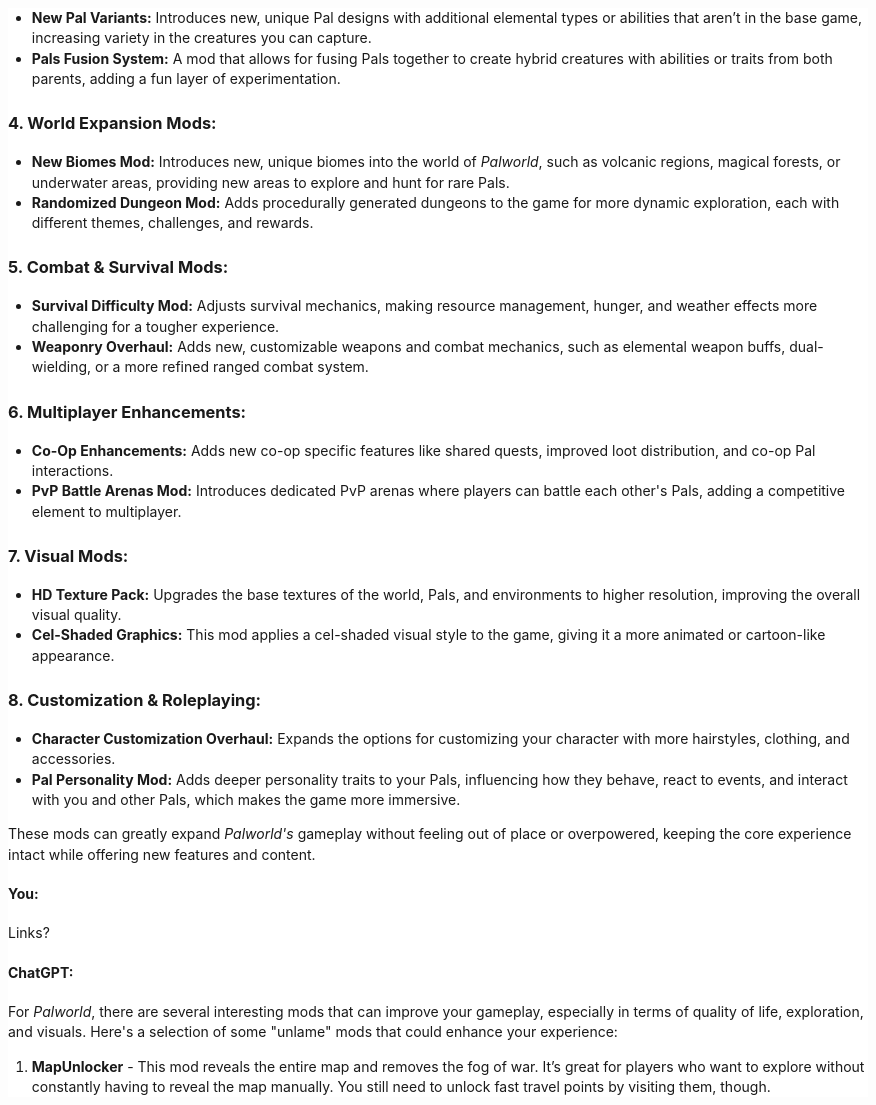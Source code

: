 - **New Pal Variants:** Introduces new, unique Pal designs with additional elemental types or abilities that aren’t in the base game, increasing variety in the creatures you can capture.
- **Pals Fusion System:** A mod that allows for fusing Pals together to create hybrid creatures with abilities or traits from both parents, adding a fun layer of experimentation.

### 4. **World Expansion Mods:**

- **New Biomes Mod:** Introduces new, unique biomes into the world of *Palworld*, such as volcanic regions, magical forests, or underwater areas, providing new areas to explore and hunt for rare Pals.
- **Randomized Dungeon Mod:** Adds procedurally generated dungeons to the game for more dynamic exploration, each with different themes, challenges, and rewards.

### 5. **Combat & Survival Mods:**

- **Survival Difficulty Mod:** Adjusts survival mechanics, making resource management, hunger, and weather effects more challenging for a tougher experience.
- **Weaponry Overhaul:** Adds new, customizable weapons and combat mechanics, such as elemental weapon buffs, dual-wielding, or a more refined ranged combat system.

### 6. **Multiplayer Enhancements:**

- **Co-Op Enhancements:** Adds new co-op specific features like shared quests, improved loot distribution, and co-op Pal interactions.
- **PvP Battle Arenas Mod:** Introduces dedicated PvP arenas where players can battle each other's Pals, adding a competitive element to multiplayer.

### 7. **Visual Mods:**

- **HD Texture Pack:** Upgrades the base textures of the world, Pals, and environments to higher resolution, improving the overall visual quality.
- **Cel-Shaded Graphics:** This mod applies a cel-shaded visual style to the game, giving it a more animated or cartoon-like appearance.

### 8. **Customization & Roleplaying:**

- **Character Customization Overhaul:** Expands the options for customizing your character with more hairstyles, clothing, and accessories.
- **Pal Personality Mod:** Adds deeper personality traits to your Pals, influencing how they behave, react to events, and interact with you and other Pals, which makes the game more immersive.

These mods can greatly expand *Palworld's* gameplay without feeling out of place or overpowered, keeping the core experience intact while offering new features and content.


#### You:
Links? 

#### ChatGPT:
For *Palworld*, there are several interesting mods that can improve your gameplay, especially in terms of quality of life, exploration, and visuals. Here's a selection of some "unlame" mods that could enhance your experience:

1. **MapUnlocker** - This mod reveals the entire map and removes the fog of war. It’s great for players who want to explore without constantly having to reveal the map manually. You still need to unlock fast travel points by visiting them, though.
